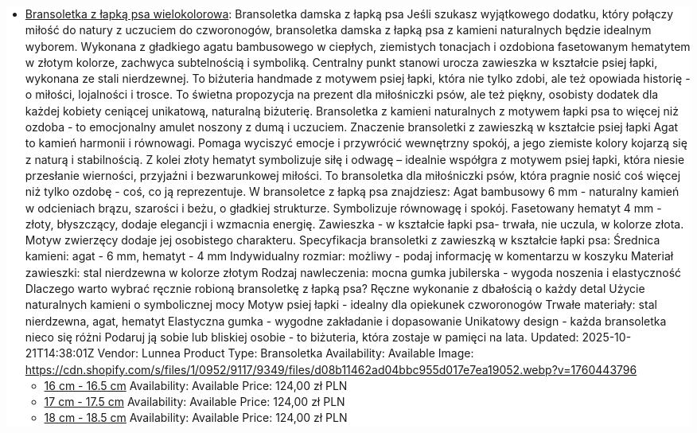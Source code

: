 - [Bransoletka z łapką psa wielokolorowa](https://lunnea.pl/products/bransoletka-z-lapka-psa-wielokolorowa): Bransoletka damska z łapką psa Jeśli szukasz wyjątkowego dodatku, który połączy miłość do natury z uczuciem do czworonogów, bransoletka damska z łapką psa z kamieni naturalnych będzie idealnym wyborem. Wykonana z gładkiego agatu bambusowego w ciepłych, ziemistych tonacjach i ozdobiona fasetowanym hematytem w złotym kolorze, zachwyca subtelnością i symboliką. Centralny punkt stanowi urocza zawieszka w kształcie psiej łapki, wykonana ze stali nierdzewnej. To biżuteria handmade z motywem psiej łapki, która nie tylko zdobi, ale też opowiada historię - o miłości, lojalności i trosce. To świetna propozycja na prezent dla miłośniczki psów, ale też piękny, osobisty dodatek dla każdej kobiety ceniącej unikatową, naturalną biżuterię. Bransoletka z kamieni naturalnych z motywem łapki psa to więcej niż ozdoba - to emocjonalny amulet noszony z dumą i uczuciem. Znaczenie bransoletki z zawieszką w kształcie psiej łapki Agat to kamień harmonii i równowagi. Pomaga wyciszyć emocje i przywrócić wewnętrzny spokój, a jego ziemiste kolory kojarzą się z naturą i stabilnością. Z kolei złoty hematyt symbolizuje siłę i odwagę – idealnie współgra z motywem psiej łapki, która niesie przesłanie wierności, przyjaźni i bezwarunkowej miłości. To bransoletka dla miłośniczki psów, która pragnie nosić coś więcej niż tylko ozdobę - coś, co ją reprezentuje. W bransoletce z łapką psa znajdziesz: Agat bambusowy 6 mm - naturalny kamień w odcieniach brązu, szarości i beżu, o gładkiej strukturze. Symbolizuje równowagę i spokój. Fasetowany hematyt 4 mm - złoty, błyszczący, dodaje elegancji i wzmacnia energię. Zawieszka - w kształcie łapki psa- trwała, nie uczula, w kolorze złota. Motyw zwierzęcy dodaje jej osobistego charakteru. Specyfikacja bransoletki z zawieszką w kształcie łapki psa: Średnica kamieni: agat - 6 mm, hematyt - 4 mm Indywidualny rozmiar: możliwy - podaj informację w komentarzu w koszyku Materiał zawieszki: stal nierdzewna w kolorze złotym Rodzaj nawleczenia: mocna gumka jubilerska - wygoda noszenia i elastyczność Dlaczego warto wybrać ręcznie robioną bransoletkę z łapką psa? Ręczne wykonanie z dbałością o każdy detal Użycie naturalnych kamieni o symbolicznej mocy Motyw psiej łapki - idealny dla opiekunek czworonogów Trwałe materiały: stal nierdzewna, agat, hematyt Elastyczna gumka - wygodne zakładanie i dopasowanie Unikatowy design - każda bransoletka nieco się różni Podaruj ją sobie lub bliskiej osobie - to biżuteria, która zostaje w pamięci na lata.
  Updated: 2025-10-21T14:38:01Z
  Vendor: Lunnea
  Product Type: Bransoletka
  Availability: Available
  Image: https://cdn.shopify.com/s/files/1/0952/9117/9349/files/d08b11462ad04bbc955d017e7ea19052.webp?v=1760443796
  - [16 cm - 16.5 cm](https://lunnea.pl/products/bransoletka-z-lapka-psa-wielokolorowa?variant=51323766341973)
    Availability: Available
    Price: 124,00 zł PLN
  - [17 cm - 17.5 cm](https://lunnea.pl/products/bransoletka-z-lapka-psa-wielokolorowa?variant=51323766374741)
    Availability: Available
    Price: 124,00 zł PLN
  - [18 cm - 18.5 cm](https://lunnea.pl/products/bransoletka-z-lapka-psa-wielokolorowa?variant=51601693573461)
    Availability: Available
    Price: 124,00 zł PLN